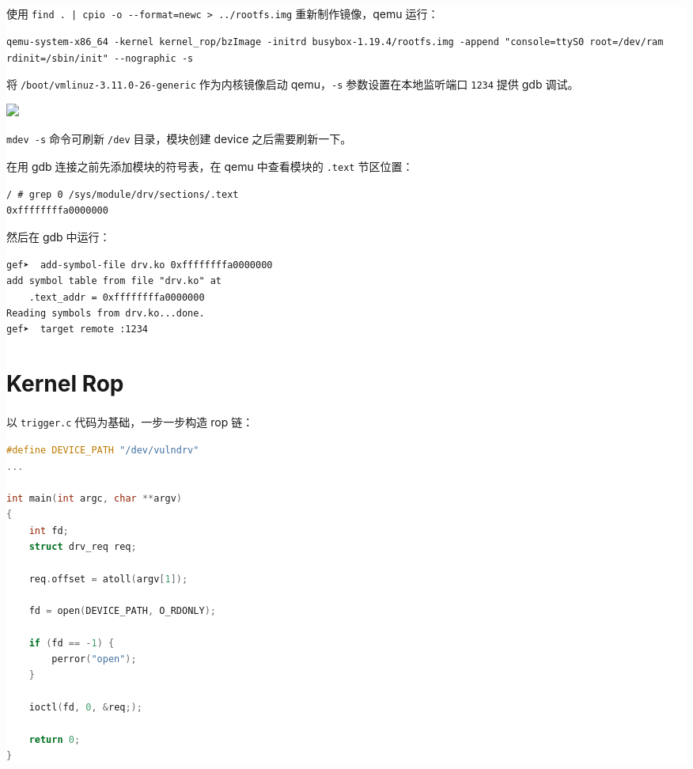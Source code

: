 使用 `find . | cpio -o --format=newc > ../rootfs.img` 重新制作镜像，qemu 运行：

```
qemu-system-x86_64 -kernel kernel_rop/bzImage -initrd busybox-1.19.4/rootfs.img -append "console=ttyS0 root=/dev/ram
rdinit=/sbin/init" --nographic -s
```

将 `/boot/vmlinuz-3.11.0-26-generic` 作为内核镜像启动 qemu，`-s` 参数设置在本地监听端口 `1234` 提供 gdb 调试。

![]({{sitebase.url}}/images/2018-04-27-1.png)

`mdev -s` 命令可刷新 `/dev` 目录，模块创建 device 之后需要刷新一下。

在用 gdb 连接之前先添加模块的符号表，在 qemu 中查看模块的 `.text` 节区位置：

```
/ # grep 0 /sys/module/drv/sections/.text 
0xffffffffa0000000 
```

然后在 gdb 中运行：

```
gef➤  add-symbol-file drv.ko 0xffffffffa0000000
add symbol table from file "drv.ko" at
	.text_addr = 0xffffffffa0000000
Reading symbols from drv.ko...done.
gef➤  target remote :1234

```

# Kernel Rop

以 `trigger.c` 代码为基础，一步一步构造 rop 链：

```c
#define DEVICE_PATH "/dev/vulndrv"
...

int main(int argc, char **argv)
{
	int fd;
	struct drv_req req;

	req.offset = atoll(argv[1]);

	fd = open(DEVICE_PATH, O_RDONLY);

	if (fd == -1) {
        perror("open");
	}

	ioctl(fd, 0, &req;);

	return 0;
}
```
